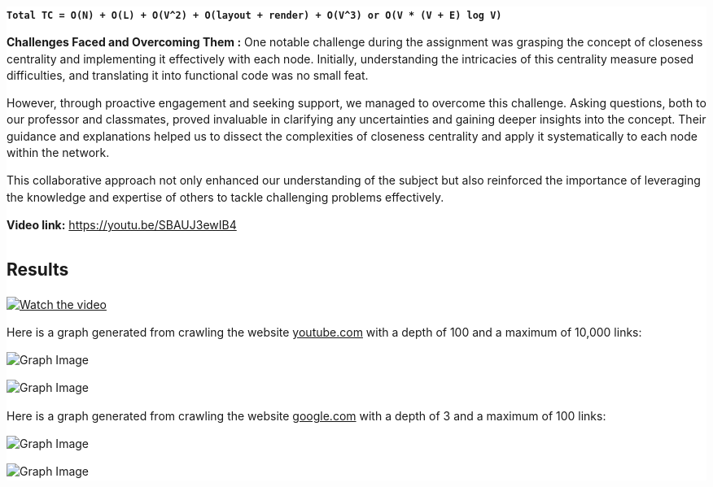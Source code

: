 **`Total TC = O(N) + O(L) + O(V^2) + O(layout + render) + O(V^3) or O(V * (V + E) log V)`**

**Challenges Faced and Overcoming Them :**
One notable challenge during the assignment was grasping the concept of closeness centrality and implementing it effectively with each node. Initially, understanding the intricacies of this centrality measure posed difficulties, and translating it into functional code was no small feat.

However, through proactive engagement and seeking support, we managed to overcome this challenge. Asking questions, both to our professor and classmates, proved invaluable in clarifying any uncertainties and gaining deeper insights into the concept. Their guidance and explanations helped us to dissect the complexities of closeness centrality and apply it systematically to each node within the network.

This collaborative approach not only enhanced our understanding of the subject but also reinforced the importance of leveraging the knowledge and expertise of others to tackle challenging problems effectively.

**Video link:**
[https://youtu.be/SBAUJ3ewIB4 ](https://youtu.be/SBAUJ3ewIB4 )


## Results

[![Watch the video](https://img.youtube.com/vi/SBAUJ3ewIB4/hqdefault.jpg)](https://youtu.be/SBAUJ3ewIB4)


Here is a graph generated from crawling the website [youtube.com](https://www.youtube.com) with a depth of 100 and a maximum of 10,000 links:

![Graph Image](https://github.com/csc3430-winter2024/web-crawler-term-and-graph-9/raw/main/pictures/graph1.png)


![Graph Image](https://github.com/csc3430-winter2024/web-crawler-term-and-graph-9/blob/main/pictures/program.png)




Here is a graph generated from crawling the website [google.com](https://www.google.com) with a depth of 3 and a maximum of 100 links:

![Graph Image](https://github.com/csc3430-winter2024/web-crawler-term-and-graph-9/blob/main/pictures/graph3.jpeg)

![Graph Image](https://github.com/csc3430-winter2024/web-crawler-term-and-graph-9/blob/main/pictures/AE1FFD8E-2259-4744-BD9F-E3F3AD7D2904.png)


